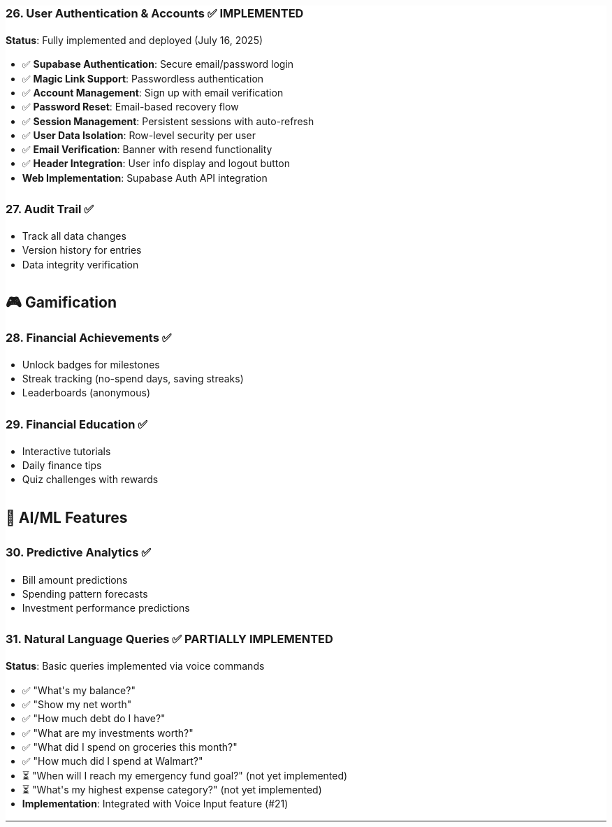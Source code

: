 ### 26. User Authentication & Accounts ✅ IMPLEMENTED
**Status**: Fully implemented and deployed (July 16, 2025)
- ✅ **Supabase Authentication**: Secure email/password login
- ✅ **Magic Link Support**: Passwordless authentication
- ✅ **Account Management**: Sign up with email verification
- ✅ **Password Reset**: Email-based recovery flow
- ✅ **Session Management**: Persistent sessions with auto-refresh
- ✅ **User Data Isolation**: Row-level security per user
- ✅ **Email Verification**: Banner with resend functionality
- ✅ **Header Integration**: User info display and logout button
- **Web Implementation**: Supabase Auth API integration

### 27. Audit Trail ✅
- Track all data changes
- Version history for entries
- Data integrity verification

## 🎮 Gamification

### 28. Financial Achievements ✅
- Unlock badges for milestones
- Streak tracking (no-spend days, saving streaks)
- Leaderboards (anonymous)

### 29. Financial Education ✅
- Interactive tutorials
- Daily finance tips
- Quiz challenges with rewards

## 🤖 AI/ML Features

### 30. Predictive Analytics ✅
- Bill amount predictions
- Spending pattern forecasts
- Investment performance predictions

### 31. Natural Language Queries ✅ PARTIALLY IMPLEMENTED
**Status**: Basic queries implemented via voice commands
- ✅ "What's my balance?" 
- ✅ "Show my net worth"
- ✅ "How much debt do I have?"
- ✅ "What are my investments worth?"
- ✅ "What did I spend on groceries this month?"
- ✅ "How much did I spend at Walmart?"
- ⏳ "When will I reach my emergency fund goal?" (not yet implemented)
- ⏳ "What's my highest expense category?" (not yet implemented)
- **Implementation**: Integrated with Voice Input feature (#21)

---